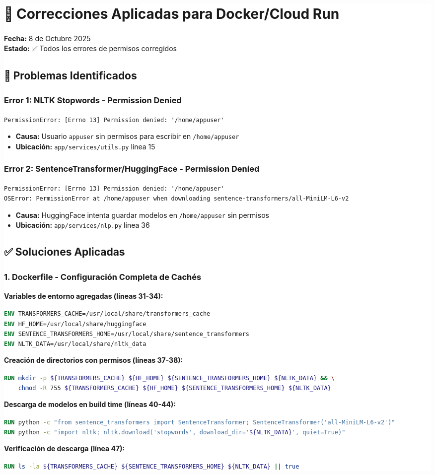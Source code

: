 # 🐳 Correcciones Aplicadas para Docker/Cloud Run

**Fecha:** 8 de Octubre 2025  
**Estado:** ✅ Todos los errores de permisos corregidos

## 🐛 Problemas Identificados

### **Error 1: NLTK Stopwords - Permission Denied**
```
PermissionError: [Errno 13] Permission denied: '/home/appuser'
```
- **Causa:** Usuario `appuser` sin permisos para escribir en `/home/appuser`
- **Ubicación:** `app/services/utils.py` línea 15

### **Error 2: SentenceTransformer/HuggingFace - Permission Denied**
```
PermissionError: [Errno 13] Permission denied: '/home/appuser'
OSError: PermissionError at /home/appuser when downloading sentence-transformers/all-MiniLM-L6-v2
```
- **Causa:** HuggingFace intenta guardar modelos en `/home/appuser` sin permisos
- **Ubicación:** `app/services/nlp.py` línea 36

## ✅ Soluciones Aplicadas

### **1. Dockerfile - Configuración Completa de Cachés**

**Variables de entorno agregadas (líneas 31-34):**
```dockerfile
ENV TRANSFORMERS_CACHE=/usr/local/share/transformers_cache
ENV HF_HOME=/usr/local/share/huggingface
ENV SENTENCE_TRANSFORMERS_HOME=/usr/local/share/sentence_transformers
ENV NLTK_DATA=/usr/local/share/nltk_data
```

**Creación de directorios con permisos (líneas 37-38):**
```dockerfile
RUN mkdir -p ${TRANSFORMERS_CACHE} ${HF_HOME} ${SENTENCE_TRANSFORMERS_HOME} ${NLTK_DATA} && \
    chmod -R 755 ${TRANSFORMERS_CACHE} ${HF_HOME} ${SENTENCE_TRANSFORMERS_HOME} ${NLTK_DATA}
```

**Descarga de modelos en build time (líneas 40-44):**
```dockerfile
RUN python -c "from sentence_transformers import SentenceTransformer; SentenceTransformer('all-MiniLM-L6-v2')"
RUN python -c "import nltk; nltk.download('stopwords', download_dir='${NLTK_DATA}', quiet=True)"
```

**Verificación de descarga (línea 47):**
```dockerfile
RUN ls -la ${TRANSFORMERS_CACHE} ${SENTENCE_TRANSFORMERS_HOME} ${NLTK_DATA} || true
```
